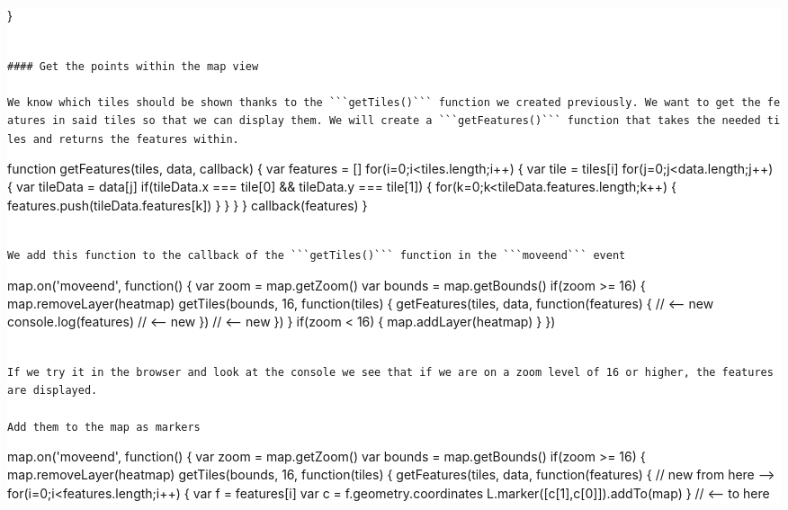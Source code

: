 }
```

#### Get the points within the map view

We know which tiles should be shown thanks to the ```getTiles()``` function we created previously. We want to get the features in said tiles so that we can display them. We will create a ```getFeatures()``` function that takes the needed tiles and returns the features within.

```
function getFeatures(tiles, data, callback) {
	var features = []
	for(i=0;i<tiles.length;i++) {
		var tile = tiles[i]
		for(j=0;j<data.length;j++) {
			var tileData = data[j]
			if(tileData.x === tile[0] && tileData.y === tile[1]) {
				for(k=0;k<tileData.features.length;k++) {
					features.push(tileData.features[k])
				}
			}
		}
	}
	callback(features)
}
```

We add this function to the callback of the ```getTiles()``` function in the ```moveend``` event

```
map.on('moveend', function() {
	var zoom = map.getZoom()
	var bounds = map.getBounds()
	if(zoom >= 16) { 
		map.removeLayer(heatmap) 
		getTiles(bounds, 16, function(tiles) {
			getFeatures(tiles, data, function(features) { // <-- new
				console.log(features) // <-- new
			}) // <-- new
		})
	}
	if(zoom < 16) { map.addLayer(heatmap) }
})
```

If we try it in the browser and look at the console we see that if we are on a zoom level of 16 or higher, the features are displayed. 

Add them to the map as markers

```
map.on('moveend', function() {
	var zoom = map.getZoom()
	var bounds = map.getBounds()
	if(zoom >= 16) { 
		map.removeLayer(heatmap) 
		getTiles(bounds, 16, function(tiles) {
			getFeatures(tiles, data, function(features) {
// new from here -->
				for(i=0;i<features.length;i++) {
					var f = features[i]
					var c = f.geometry.coordinates
					L.marker([c[1],c[0]]).addTo(map)
				}
// <-- to here 